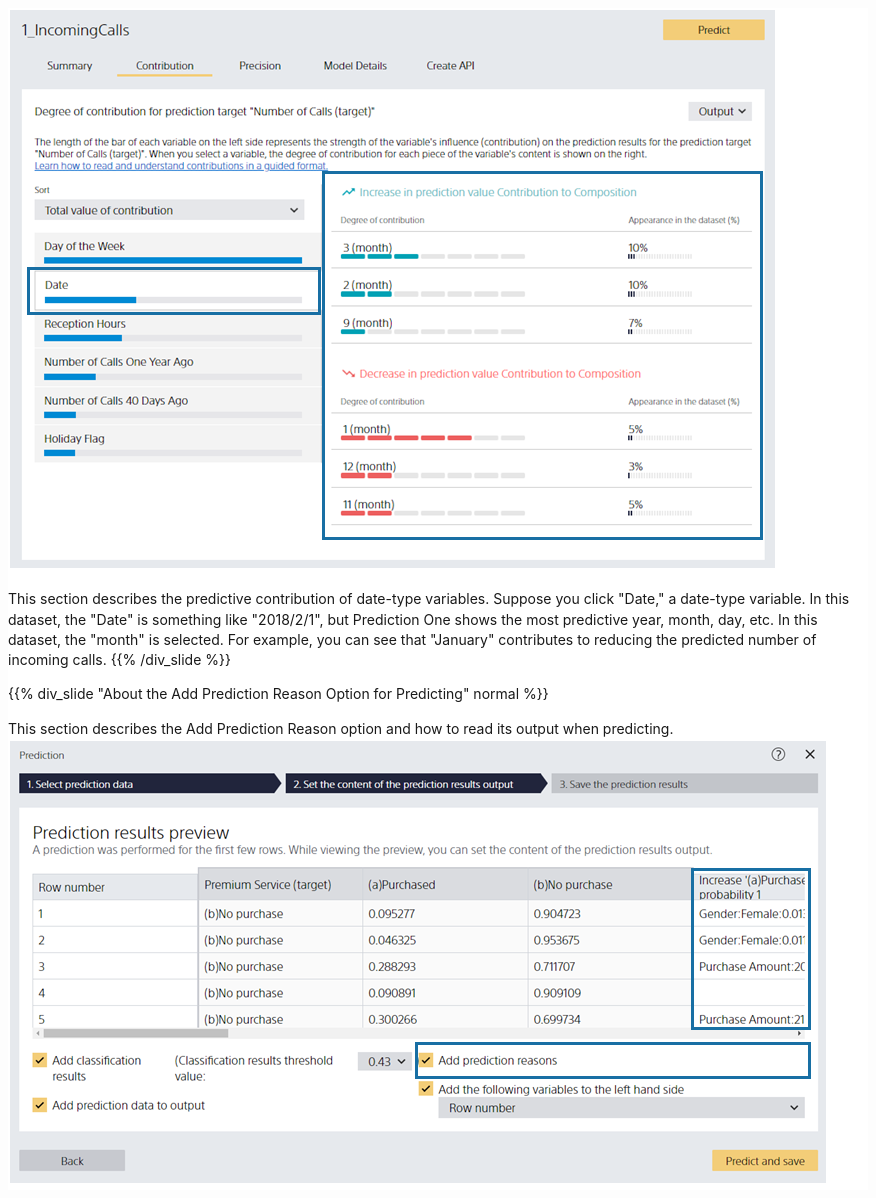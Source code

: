 ![](img_en/t_slide16.png)

This section describes the predictive contribution of date-type variables. Suppose you click "Date," a date-type variable.
In this dataset, the "Date" is something like "2018/2/1", but Prediction One shows the most predictive year, month, day, etc. In this dataset, the "month" is selected. For example, you can see that "January" contributes to reducing the predicted number of incoming calls.
{{% /div_slide %}}

{{% div_slide "About the Add Prediction Reason Option for Predicting" normal %}}

This section describes the Add Prediction Reason option and how to read its output when predicting.
![](img_en/t_slide17.png)

